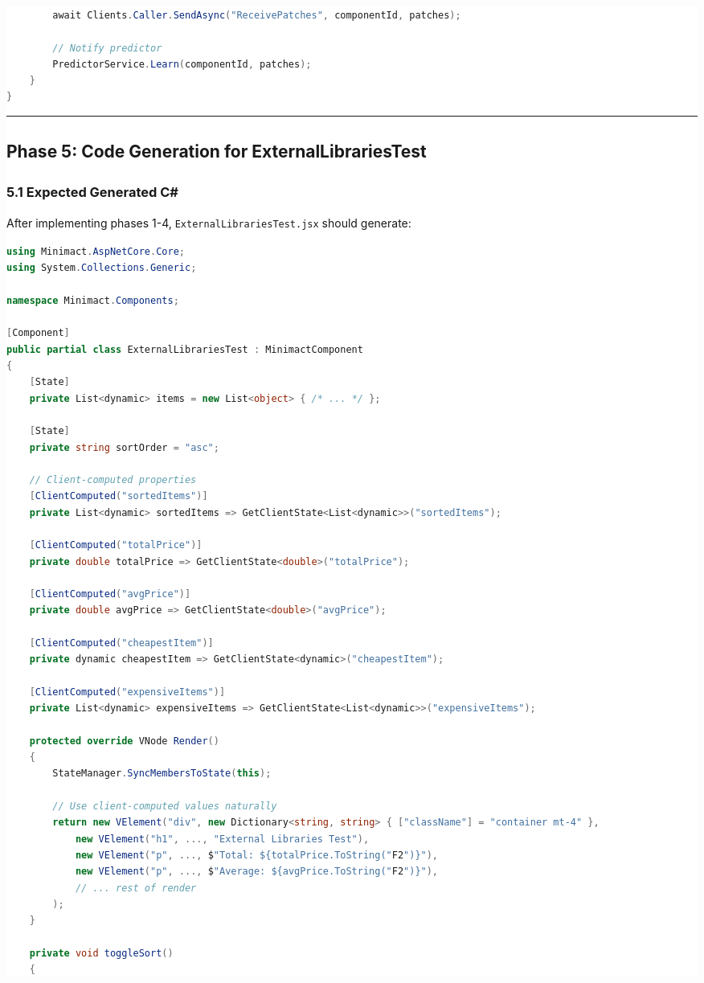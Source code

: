 ```csharp
        await Clients.Caller.SendAsync("ReceivePatches", componentId, patches);

        // Notify predictor
        PredictorService.Learn(componentId, patches);
    }
}
```

---

## Phase 5: Code Generation for ExternalLibrariesTest

### 5.1 Expected Generated C#

After implementing phases 1-4, `ExternalLibrariesTest.jsx` should generate:

```csharp
using Minimact.AspNetCore.Core;
using System.Collections.Generic;

namespace Minimact.Components;

[Component]
public partial class ExternalLibrariesTest : MinimactComponent
{
    [State]
    private List<dynamic> items = new List<object> { /* ... */ };

    [State]
    private string sortOrder = "asc";

    // Client-computed properties
    [ClientComputed("sortedItems")]
    private List<dynamic> sortedItems => GetClientState<List<dynamic>>("sortedItems");

    [ClientComputed("totalPrice")]
    private double totalPrice => GetClientState<double>("totalPrice");

    [ClientComputed("avgPrice")]
    private double avgPrice => GetClientState<double>("avgPrice");

    [ClientComputed("cheapestItem")]
    private dynamic cheapestItem => GetClientState<dynamic>("cheapestItem");

    [ClientComputed("expensiveItems")]
    private List<dynamic> expensiveItems => GetClientState<List<dynamic>>("expensiveItems");

    protected override VNode Render()
    {
        StateManager.SyncMembersToState(this);

        // Use client-computed values naturally
        return new VElement("div", new Dictionary<string, string> { ["className"] = "container mt-4" },
            new VElement("h1", ..., "External Libraries Test"),
            new VElement("p", ..., $"Total: ${totalPrice.ToString("F2")}"),
            new VElement("p", ..., $"Average: ${avgPrice.ToString("F2")}"),
            // ... rest of render
        );
    }

    private void toggleSort()
    {
```

  [componentId: string]: {
